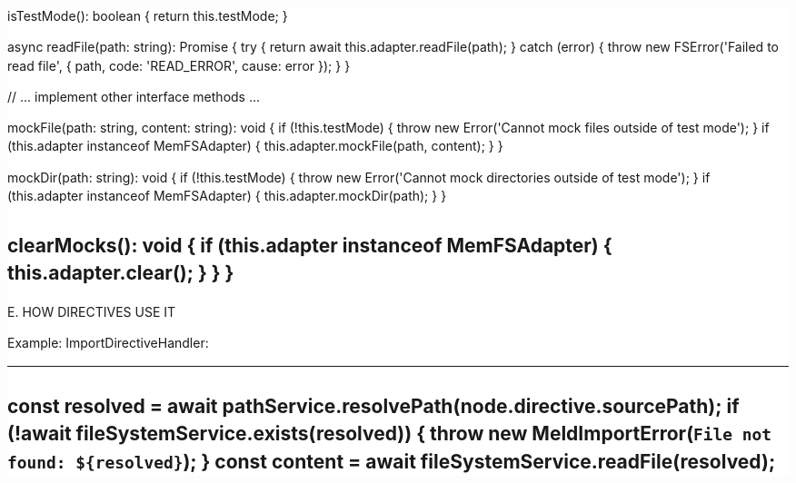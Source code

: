   isTestMode(): boolean {
    return this.testMode;
  }

  async readFile(path: string): Promise<string> {
    try {
      return await this.adapter.readFile(path);
    } catch (error) {
      throw new FSError('Failed to read file', {
        path,
        code: 'READ_ERROR',
        cause: error
      });
    }
  }

  // ... implement other interface methods ...

  mockFile(path: string, content: string): void {
    if (!this.testMode) {
      throw new Error('Cannot mock files outside of test mode');
    }
    if (this.adapter instanceof MemFSAdapter) {
      this.adapter.mockFile(path, content);
    }
  }

  mockDir(path: string): void {
    if (!this.testMode) {
      throw new Error('Cannot mock directories outside of test mode');
    }
    if (this.adapter instanceof MemFSAdapter) {
      this.adapter.mockDir(path);
    }
  }

  clearMocks(): void {
    if (this.adapter instanceof MemFSAdapter) {
      this.adapter.clear();
    }
  }
}
--------------------------------------------------------------------------------

E. HOW DIRECTIVES USE IT

Example: ImportDirectiveHandler:

--------------------------------------------------------------------------------
const resolved = await pathService.resolvePath(node.directive.sourcePath);
if (!await fileSystemService.exists(resolved)) {
  throw new MeldImportError(`File not found: ${resolved}`);
}
const content = await fileSystemService.readFile(resolved);
--------------------------------------------------------------------------------
